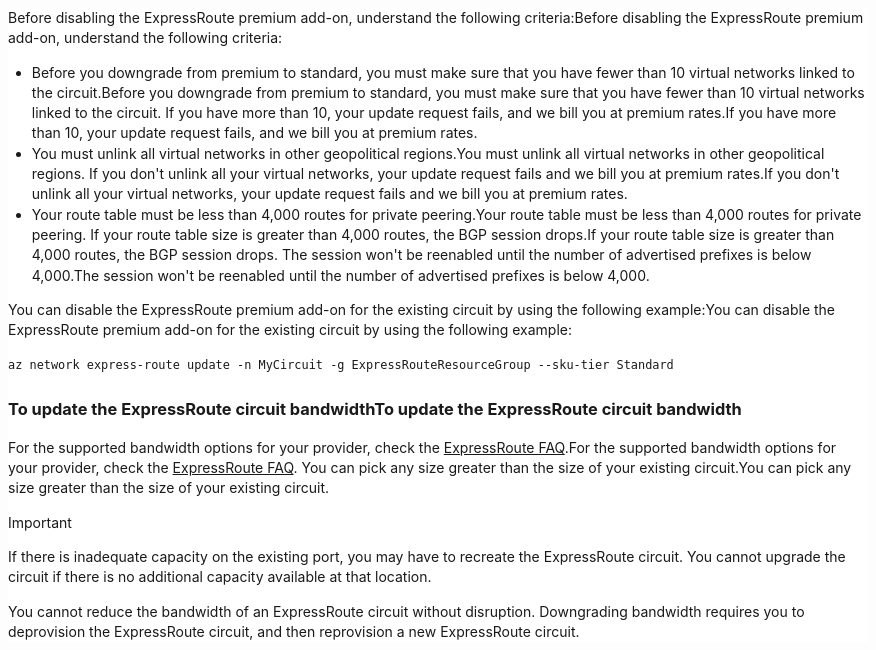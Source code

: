 <span data-ttu-id="d7bb7-188">Before disabling the ExpressRoute premium add-on, understand the following criteria:</span><span class="sxs-lookup"><span data-stu-id="d7bb7-188">Before disabling the ExpressRoute premium add-on, understand the following criteria:</span></span>

* <span data-ttu-id="d7bb7-189">Before you downgrade from premium to standard, you must make sure that you have fewer than 10 virtual networks linked to the circuit.</span><span class="sxs-lookup"><span data-stu-id="d7bb7-189">Before you downgrade from premium to standard, you must make sure that you have fewer than 10 virtual networks linked to the circuit.</span></span> <span data-ttu-id="d7bb7-190">If you have more than 10, your update request fails, and we bill you at premium rates.</span><span class="sxs-lookup"><span data-stu-id="d7bb7-190">If you have more than 10, your update request fails, and we bill you at premium rates.</span></span>
* <span data-ttu-id="d7bb7-191">You must unlink all virtual networks in other geopolitical regions.</span><span class="sxs-lookup"><span data-stu-id="d7bb7-191">You must unlink all virtual networks in other geopolitical regions.</span></span> <span data-ttu-id="d7bb7-192">If you don't unlink all your virtual networks, your update request fails and we bill you at premium rates.</span><span class="sxs-lookup"><span data-stu-id="d7bb7-192">If you don't unlink all your virtual networks, your update request fails and we bill you at premium rates.</span></span>
* <span data-ttu-id="d7bb7-193">Your route table must be less than 4,000 routes for private peering.</span><span class="sxs-lookup"><span data-stu-id="d7bb7-193">Your route table must be less than 4,000 routes for private peering.</span></span> <span data-ttu-id="d7bb7-194">If your route table size is greater than 4,000 routes, the BGP session drops.</span><span class="sxs-lookup"><span data-stu-id="d7bb7-194">If your route table size is greater than 4,000 routes, the BGP session drops.</span></span> <span data-ttu-id="d7bb7-195">The session won't be reenabled until the number of advertised prefixes is below 4,000.</span><span class="sxs-lookup"><span data-stu-id="d7bb7-195">The session won't be reenabled until the number of advertised prefixes is below 4,000.</span></span>

<span data-ttu-id="d7bb7-196">You can disable the ExpressRoute premium add-on for the existing circuit by using the following example:</span><span class="sxs-lookup"><span data-stu-id="d7bb7-196">You can disable the ExpressRoute premium add-on for the existing circuit by using the following example:</span></span>

```azurecli
az network express-route update -n MyCircuit -g ExpressRouteResourceGroup --sku-tier Standard
```

### <a name="to-update-the-expressroute-circuit-bandwidth"></a><span data-ttu-id="d7bb7-197">To update the ExpressRoute circuit bandwidth</span><span class="sxs-lookup"><span data-stu-id="d7bb7-197">To update the ExpressRoute circuit bandwidth</span></span>

<span data-ttu-id="d7bb7-198">For the supported bandwidth options for your provider, check the [ExpressRoute FAQ](expressroute-faqs.md).</span><span class="sxs-lookup"><span data-stu-id="d7bb7-198">For the supported bandwidth options for your provider, check the [ExpressRoute FAQ](expressroute-faqs.md).</span></span> <span data-ttu-id="d7bb7-199">You can pick any size greater than the size of your existing circuit.</span><span class="sxs-lookup"><span data-stu-id="d7bb7-199">You can pick any size greater than the size of your existing circuit.</span></span>

> [!IMPORTANT]
> If there is inadequate capacity on the existing port, you may have to recreate the ExpressRoute circuit. You cannot upgrade the circuit if there is no additional capacity available at that location.
>
> You cannot reduce the bandwidth of an ExpressRoute circuit without disruption. Downgrading bandwidth requires you to deprovision the ExpressRoute circuit, and then reprovision a new ExpressRoute circuit.
>
